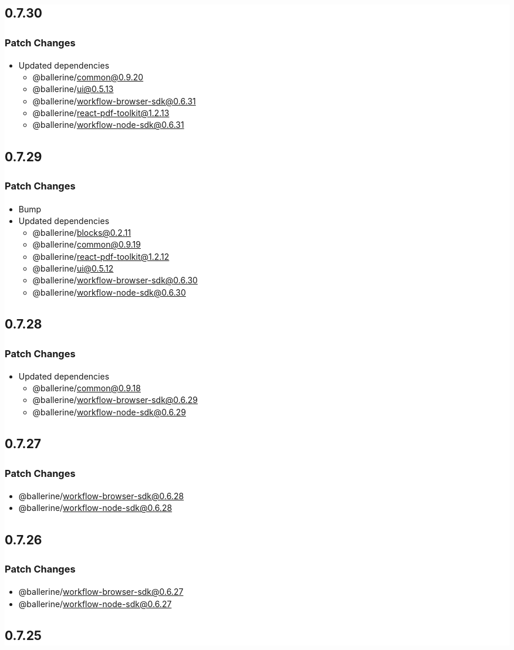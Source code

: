 ## 0.7.30

### Patch Changes

- Updated dependencies
  - @ballerine/common@0.9.20
  - @ballerine/ui@0.5.13
  - @ballerine/workflow-browser-sdk@0.6.31
  - @ballerine/react-pdf-toolkit@1.2.13
  - @ballerine/workflow-node-sdk@0.6.31

## 0.7.29

### Patch Changes

- Bump
- Updated dependencies
  - @ballerine/blocks@0.2.11
  - @ballerine/common@0.9.19
  - @ballerine/react-pdf-toolkit@1.2.12
  - @ballerine/ui@0.5.12
  - @ballerine/workflow-browser-sdk@0.6.30
  - @ballerine/workflow-node-sdk@0.6.30

## 0.7.28

### Patch Changes

- Updated dependencies
  - @ballerine/common@0.9.18
  - @ballerine/workflow-browser-sdk@0.6.29
  - @ballerine/workflow-node-sdk@0.6.29

## 0.7.27

### Patch Changes

- @ballerine/workflow-browser-sdk@0.6.28
- @ballerine/workflow-node-sdk@0.6.28

## 0.7.26

### Patch Changes

- @ballerine/workflow-browser-sdk@0.6.27
- @ballerine/workflow-node-sdk@0.6.27

## 0.7.25
